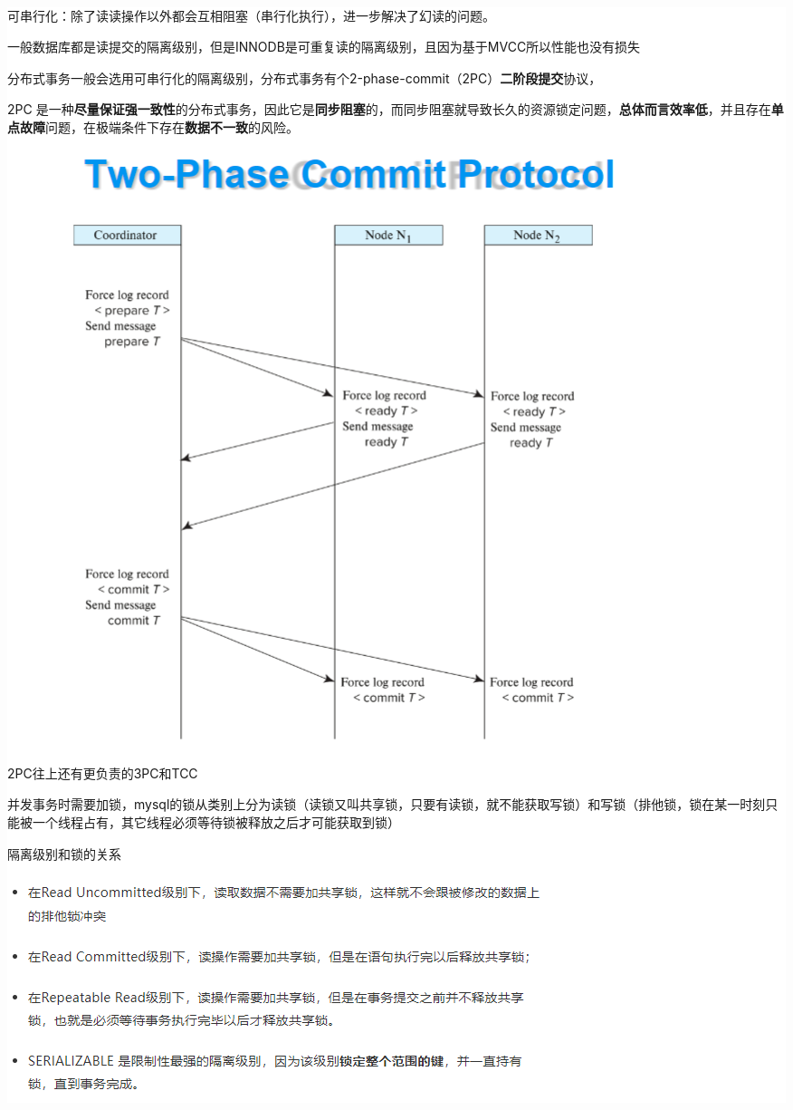 可串行化：除了读读操作以外都会互相阻塞（串行化执行），进一步解决了幻读的问题。

一般数据库都是读提交的隔离级别，但是INNODB是可重复读的隔离级别，且因为基于MVCC所以性能也没有损失

分布式事务一般会选用可串行化的隔离级别，分布式事务有个2-phase-commit（2PC）**二阶段提交**协议，

2PC 是一种**尽量保证强一致性**的分布式事务，因此它是**同步阻塞**的，而同步阻塞就导致长久的资源锁定问题，**总体而言效率低**，并且存在**单点故障**问题，在极端条件下存在**数据不一致**的风险。

![Untitled](数据库mysql/Untitled%201.png)

2PC往上还有更负责的3PC和TCC

并发事务时需要加锁，mysql的锁从类别上分为读锁（读锁又叫共享锁，只要有读锁，就不能获取写锁）和写锁（排他锁，锁在某一时刻只能被一个线程占有，其它线程必须等待锁被释放之后才可能获取到锁）

隔离级别和锁的关系

![Untitled](数据库mysql/Untitled%202.png)
